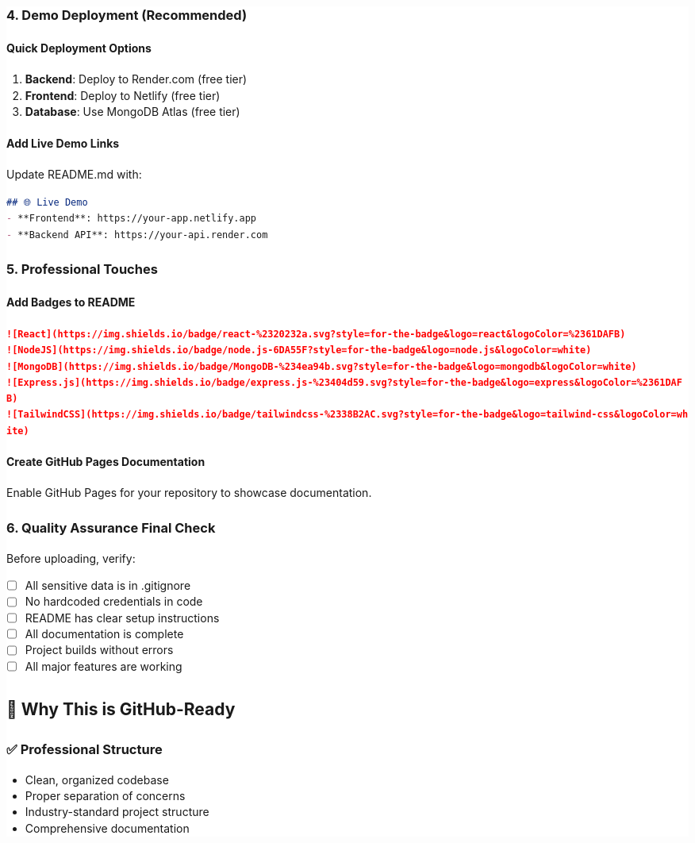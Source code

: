 ### 4. Demo Deployment (Recommended)

#### Quick Deployment Options
1. **Backend**: Deploy to Render.com (free tier)
2. **Frontend**: Deploy to Netlify (free tier)
3. **Database**: Use MongoDB Atlas (free tier)

#### Add Live Demo Links
Update README.md with:
```markdown
## 🌐 Live Demo
- **Frontend**: https://your-app.netlify.app
- **Backend API**: https://your-api.render.com
```

### 5. Professional Touches

#### Add Badges to README
```markdown
![React](https://img.shields.io/badge/react-%2320232a.svg?style=for-the-badge&logo=react&logoColor=%2361DAFB)
![NodeJS](https://img.shields.io/badge/node.js-6DA55F?style=for-the-badge&logo=node.js&logoColor=white)
![MongoDB](https://img.shields.io/badge/MongoDB-%234ea94b.svg?style=for-the-badge&logo=mongodb&logoColor=white)
![Express.js](https://img.shields.io/badge/express.js-%23404d59.svg?style=for-the-badge&logo=express&logoColor=%2361DAFB)
![TailwindCSS](https://img.shields.io/badge/tailwindcss-%2338B2AC.svg?style=for-the-badge&logo=tailwind-css&logoColor=white)
```

#### Create GitHub Pages Documentation
Enable GitHub Pages for your repository to showcase documentation.

### 6. Quality Assurance Final Check

Before uploading, verify:
- [ ] All sensitive data is in .gitignore
- [ ] No hardcoded credentials in code
- [ ] README has clear setup instructions
- [ ] All documentation is complete
- [ ] Project builds without errors
- [ ] All major features are working

## 🎉 Why This is GitHub-Ready

### ✅ Professional Structure
- Clean, organized codebase
- Proper separation of concerns
- Industry-standard project structure
- Comprehensive documentation
